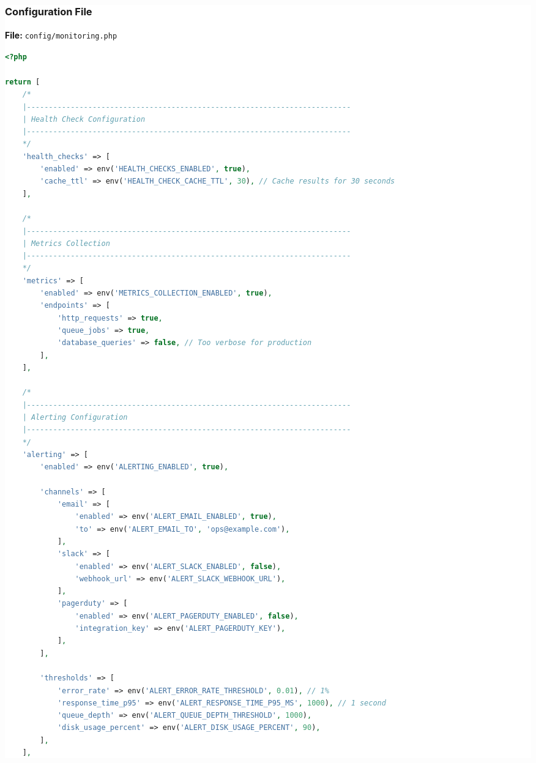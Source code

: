 ```php
```

### Configuration File

**File:** `config/monitoring.php`

```php
<?php

return [
    /*
    |--------------------------------------------------------------------------
    | Health Check Configuration
    |--------------------------------------------------------------------------
    */
    'health_checks' => [
        'enabled' => env('HEALTH_CHECKS_ENABLED', true),
        'cache_ttl' => env('HEALTH_CHECK_CACHE_TTL', 30), // Cache results for 30 seconds
    ],

    /*
    |--------------------------------------------------------------------------
    | Metrics Collection
    |--------------------------------------------------------------------------
    */
    'metrics' => [
        'enabled' => env('METRICS_COLLECTION_ENABLED', true),
        'endpoints' => [
            'http_requests' => true,
            'queue_jobs' => true,
            'database_queries' => false, // Too verbose for production
        ],
    ],

    /*
    |--------------------------------------------------------------------------
    | Alerting Configuration
    |--------------------------------------------------------------------------
    */
    'alerting' => [
        'enabled' => env('ALERTING_ENABLED', true),

        'channels' => [
            'email' => [
                'enabled' => env('ALERT_EMAIL_ENABLED', true),
                'to' => env('ALERT_EMAIL_TO', 'ops@example.com'),
            ],
            'slack' => [
                'enabled' => env('ALERT_SLACK_ENABLED', false),
                'webhook_url' => env('ALERT_SLACK_WEBHOOK_URL'),
            ],
            'pagerduty' => [
                'enabled' => env('ALERT_PAGERDUTY_ENABLED', false),
                'integration_key' => env('ALERT_PAGERDUTY_KEY'),
            ],
        ],

        'thresholds' => [
            'error_rate' => env('ALERT_ERROR_RATE_THRESHOLD', 0.01), // 1%
            'response_time_p95' => env('ALERT_RESPONSE_TIME_P95_MS', 1000), // 1 second
            'queue_depth' => env('ALERT_QUEUE_DEPTH_THRESHOLD', 1000),
            'disk_usage_percent' => env('ALERT_DISK_USAGE_PERCENT', 90),
        ],
    ],
```